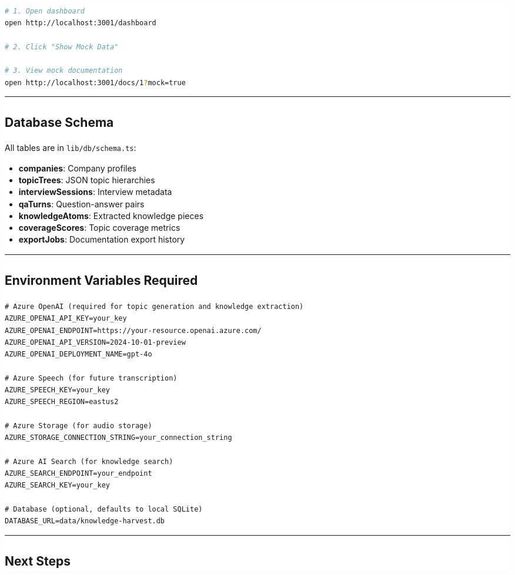 ```bash
# 1. Open dashboard
open http://localhost:3001/dashboard

# 2. Click "Show Mock Data"

# 3. View mock documentation
open http://localhost:3001/docs/1?mock=true
```

---

## Database Schema

All tables are in `lib/db/schema.ts`:

- **companies**: Company profiles
- **topicTrees**: JSON topic hierarchies
- **interviewSessions**: Interview metadata
- **qaTurns**: Question-answer pairs
- **knowledgeAtoms**: Extracted knowledge pieces
- **coverageScores**: Topic coverage metrics
- **exportJobs**: Documentation export history

---

## Environment Variables Required

```env
# Azure OpenAI (required for topic generation and knowledge extraction)
AZURE_OPENAI_API_KEY=your_key
AZURE_OPENAI_ENDPOINT=https://your-resource.openai.azure.com/
AZURE_OPENAI_API_VERSION=2024-10-01-preview
AZURE_OPENAI_DEPLOYMENT_NAME=gpt-4o

# Azure Speech (for future transcription)
AZURE_SPEECH_KEY=your_key
AZURE_SPEECH_REGION=eastus2

# Azure Storage (for audio storage)
AZURE_STORAGE_CONNECTION_STRING=your_connection_string

# Azure AI Search (for knowledge search)
AZURE_SEARCH_ENDPOINT=your_endpoint
AZURE_SEARCH_KEY=your_key

# Database (optional, defaults to local SQLite)
DATABASE_URL=data/knowledge-harvest.db
```

---

## Next Steps
